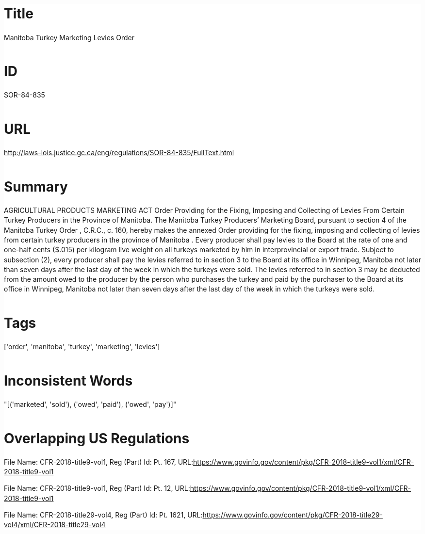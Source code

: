 # Title
Manitoba Turkey Marketing Levies Order


# ID
SOR-84-835

# URL
http://laws-lois.justice.gc.ca/eng/regulations/SOR-84-835/FullText.html


# Summary
AGRICULTURAL PRODUCTS MARKETING ACT Order Providing for the Fixing, Imposing and Collecting of Levies From Certain Turkey Producers in the Province of Manitoba.
The Manitoba Turkey Producers’ Marketing Board, pursuant to section 4 of the  Manitoba Turkey Order , C.R.C., c.
160, hereby makes the annexed  Order providing for the fixing, imposing and collecting of levies from certain turkey producers in the province of Manitoba .
Every producer shall pay levies to the Board at the rate of one and one-half cents ($.015) per kilogram live weight on all turkeys marketed by him in interprovincial or export trade.
Subject to subsection (2), every producer shall pay the levies referred to in section 3 to the Board at its office in Winnipeg, Manitoba not later than seven days after the last day of the week in which the turkeys were sold.
The levies referred to in section 3 may be deducted from the amount owed to the producer by the person who purchases the turkey and paid by the purchaser to the Board at its office in Winnipeg, Manitoba not later than seven days after the last day of the week in which the turkeys were sold.


# Tags
['order', 'manitoba', 'turkey', 'marketing', 'levies']


# Inconsistent Words
"[('marketed', 'sold'), ('owed', 'paid'), ('owed', 'pay')]"


# Overlapping US Regulations
File Name: CFR-2018-title9-vol1, Reg (Part) Id: Pt. 167, URL:https://www.govinfo.gov/content/pkg/CFR-2018-title9-vol1/xml/CFR-2018-title9-vol1

File Name: CFR-2018-title9-vol1, Reg (Part) Id: Pt. 12, URL:https://www.govinfo.gov/content/pkg/CFR-2018-title9-vol1/xml/CFR-2018-title9-vol1

File Name: CFR-2018-title29-vol4, Reg (Part) Id: Pt. 1621, URL:https://www.govinfo.gov/content/pkg/CFR-2018-title29-vol4/xml/CFR-2018-title29-vol4
